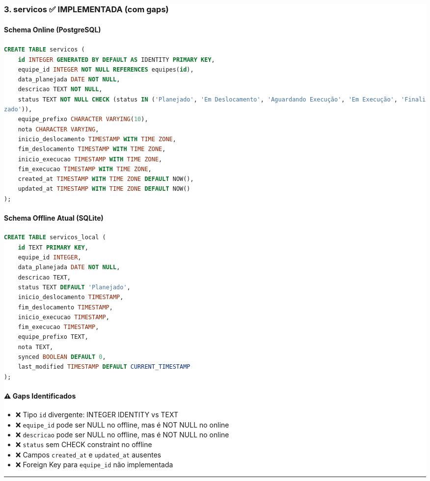 
### 3. **servicos** ✅ IMPLEMENTADA (com gaps)

#### Schema Online (PostgreSQL)
```sql
CREATE TABLE servicos (
    id INTEGER GENERATED BY DEFAULT AS IDENTITY PRIMARY KEY,
    equipe_id INTEGER NOT NULL REFERENCES equipes(id),
    data_planejada DATE NOT NULL,
    descricao TEXT NOT NULL,
    status TEXT NOT NULL CHECK (status IN ('Planejado', 'Em Deslocamento', 'Aguardando Execução', 'Em Execução', 'Finalizado')),
    equipe_prefixo CHARACTER VARYING(10),
    nota CHARACTER VARYING,
    inicio_deslocamento TIMESTAMP WITH TIME ZONE,
    fim_deslocamento TIMESTAMP WITH TIME ZONE,
    inicio_execucao TIMESTAMP WITH TIME ZONE,
    fim_execucao TIMESTAMP WITH TIME ZONE,
    created_at TIMESTAMP WITH TIME ZONE DEFAULT NOW(),
    updated_at TIMESTAMP WITH TIME ZONE DEFAULT NOW()
);
```

#### Schema Offline Atual (SQLite)
```sql
CREATE TABLE servicos_local (
    id TEXT PRIMARY KEY,
    equipe_id INTEGER,
    data_planejada DATE NOT NULL,
    descricao TEXT,
    status TEXT DEFAULT 'Planejado',
    inicio_deslocamento TIMESTAMP,
    fim_deslocamento TIMESTAMP,
    inicio_execucao TIMESTAMP,
    fim_execucao TIMESTAMP,
    equipe_prefixo TEXT,
    nota TEXT,
    synced BOOLEAN DEFAULT 0,
    last_modified TIMESTAMP DEFAULT CURRENT_TIMESTAMP
);
```

#### ⚠️ **Gaps Identificados**
- ❌ Tipo `id` divergente: INTEGER IDENTITY vs TEXT
- ❌ `equipe_id` pode ser NULL no offline, mas é NOT NULL no online
- ❌ `descricao` pode ser NULL no offline, mas é NOT NULL no online
- ❌ `status` sem CHECK constraint no offline
- ❌ Campos `created_at` e `updated_at` ausentes
- ❌ Foreign Key para `equipe_id` não implementada

---
